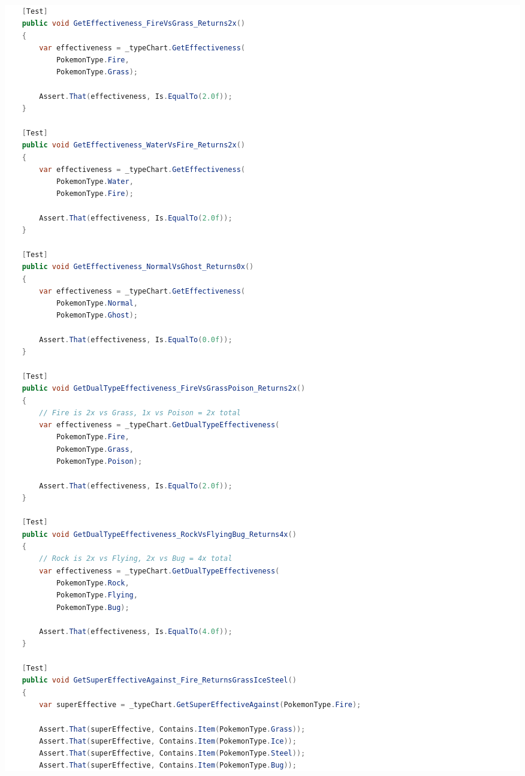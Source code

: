 ```csharp
    [Test]
    public void GetEffectiveness_FireVsGrass_Returns2x()
    {
        var effectiveness = _typeChart.GetEffectiveness(
            PokemonType.Fire,
            PokemonType.Grass);

        Assert.That(effectiveness, Is.EqualTo(2.0f));
    }

    [Test]
    public void GetEffectiveness_WaterVsFire_Returns2x()
    {
        var effectiveness = _typeChart.GetEffectiveness(
            PokemonType.Water,
            PokemonType.Fire);

        Assert.That(effectiveness, Is.EqualTo(2.0f));
    }

    [Test]
    public void GetEffectiveness_NormalVsGhost_Returns0x()
    {
        var effectiveness = _typeChart.GetEffectiveness(
            PokemonType.Normal,
            PokemonType.Ghost);

        Assert.That(effectiveness, Is.EqualTo(0.0f));
    }

    [Test]
    public void GetDualTypeEffectiveness_FireVsGrassPoison_Returns2x()
    {
        // Fire is 2x vs Grass, 1x vs Poison = 2x total
        var effectiveness = _typeChart.GetDualTypeEffectiveness(
            PokemonType.Fire,
            PokemonType.Grass,
            PokemonType.Poison);

        Assert.That(effectiveness, Is.EqualTo(2.0f));
    }

    [Test]
    public void GetDualTypeEffectiveness_RockVsFlyingBug_Returns4x()
    {
        // Rock is 2x vs Flying, 2x vs Bug = 4x total
        var effectiveness = _typeChart.GetDualTypeEffectiveness(
            PokemonType.Rock,
            PokemonType.Flying,
            PokemonType.Bug);

        Assert.That(effectiveness, Is.EqualTo(4.0f));
    }

    [Test]
    public void GetSuperEffectiveAgainst_Fire_ReturnsGrassIceSteel()
    {
        var superEffective = _typeChart.GetSuperEffectiveAgainst(PokemonType.Fire);

        Assert.That(superEffective, Contains.Item(PokemonType.Grass));
        Assert.That(superEffective, Contains.Item(PokemonType.Ice));
        Assert.That(superEffective, Contains.Item(PokemonType.Steel));
        Assert.That(superEffective, Contains.Item(PokemonType.Bug));
```